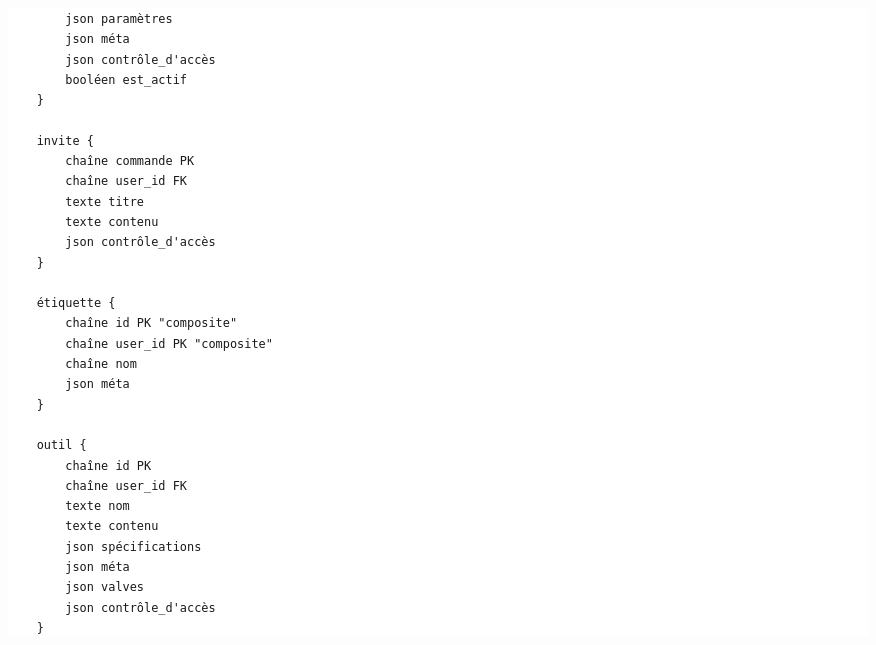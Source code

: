 ```mermaid
        json paramètres
        json méta
        json contrôle_d'accès
        booléen est_actif
    }

    invite {
        chaîne commande PK
        chaîne user_id FK
        texte titre
        texte contenu
        json contrôle_d'accès
    }

    étiquette {
        chaîne id PK "composite"
        chaîne user_id PK "composite"
        chaîne nom
        json méta
    }

    outil {
        chaîne id PK
        chaîne user_id FK
        texte nom
        texte contenu
        json spécifications
        json méta
        json valves
        json contrôle_d'accès
    }
```
